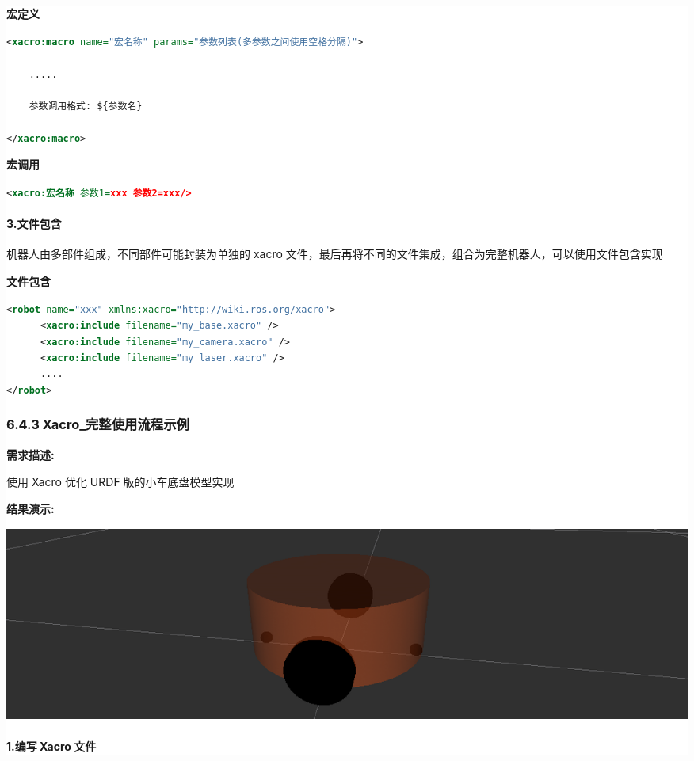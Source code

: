 **宏定义**

```xml
<xacro:macro name="宏名称" params="参数列表(多参数之间使用空格分隔)">

    .....

    参数调用格式: ${参数名}

</xacro:macro>
```

**宏调用**

```xml
<xacro:宏名称 参数1=xxx 参数2=xxx/>
```

#### 3.文件包含

机器人由多部件组成，不同部件可能封装为单独的 xacro 文件，最后再将不同的文件集成，组合为完整机器人，可以使用文件包含实现

**文件包含**

```xml
<robot name="xxx" xmlns:xacro="http://wiki.ros.org/xacro">
      <xacro:include filename="my_base.xacro" />
      <xacro:include filename="my_camera.xacro" />
      <xacro:include filename="my_laser.xacro" />
      ....
</robot>
```

### 6.4.3 Xacro_完整使用流程示例

**需求描述:**

使用 Xacro 优化 URDF 版的小车底盘模型实现

**结果演示:**

![img](image/6-4-3URDF_test.png)

#### 1.编写 Xacro 文件
